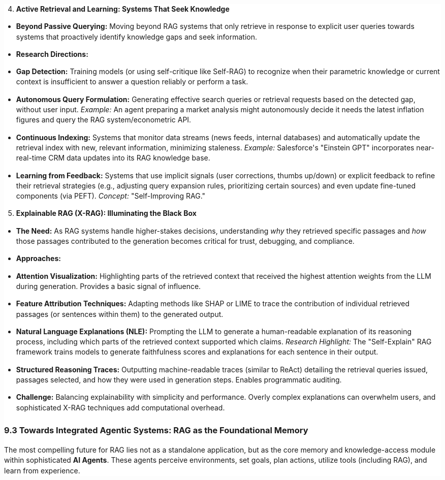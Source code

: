 4.  **Active Retrieval and Learning: Systems That Seek Knowledge**

*   **Beyond Passive Querying:** Moving beyond RAG systems that only retrieve in response to explicit user queries towards systems that proactively identify knowledge gaps and seek information.

*   **Research Directions:**

*   **Gap Detection:** Training models (or using self-critique like Self-RAG) to recognize when their parametric knowledge or current context is insufficient to answer a question reliably or perform a task.

*   **Autonomous Query Formulation:** Generating effective search queries or retrieval requests based on the detected gap, without user input. *Example:* An agent preparing a market analysis might autonomously decide it needs the latest inflation figures and query the RAG system/econometric API.

*   **Continuous Indexing:** Systems that monitor data streams (news feeds, internal databases) and automatically update the retrieval index with new, relevant information, minimizing staleness. *Example:* Salesforce's "Einstein GPT" incorporates near-real-time CRM data updates into its RAG knowledge base.

*   **Learning from Feedback:** Systems that use implicit signals (user corrections, thumbs up/down) or explicit feedback to refine their retrieval strategies (e.g., adjusting query expansion rules, prioritizing certain sources) and even update fine-tuned components (via PEFT). *Concept:* "Self-Improving RAG."

5.  **Explainable RAG (X-RAG): Illuminating the Black Box**

*   **The Need:** As RAG systems handle higher-stakes decisions, understanding *why* they retrieved specific passages and *how* those passages contributed to the generation becomes critical for trust, debugging, and compliance.

*   **Approaches:**

*   **Attention Visualization:** Highlighting parts of the retrieved context that received the highest attention weights from the LLM during generation. Provides a basic signal of influence.

*   **Feature Attribution Techniques:** Adapting methods like SHAP or LIME to trace the contribution of individual retrieved passages (or sentences within them) to the generated output.

*   **Natural Language Explanations (NLE):** Prompting the LLM to generate a human-readable explanation of its reasoning process, including which parts of the retrieved context supported which claims. *Research Highlight:* The "Self-Explain" RAG framework trains models to generate faithfulness scores and explanations for each sentence in their output.

*   **Structured Reasoning Traces:** Outputting machine-readable traces (similar to ReAct) detailing the retrieval queries issued, passages selected, and how they were used in generation steps. Enables programmatic auditing.

*   **Challenge:** Balancing explainability with simplicity and performance. Overly complex explanations can overwhelm users, and sophisticated X-RAG techniques add computational overhead.

### 9.3 Towards Integrated Agentic Systems: RAG as the Foundational Memory

The most compelling future for RAG lies not as a standalone application, but as the core memory and knowledge-access module within sophisticated **AI Agents**. These agents perceive environments, set goals, plan actions, utilize tools (including RAG), and learn from experience.
